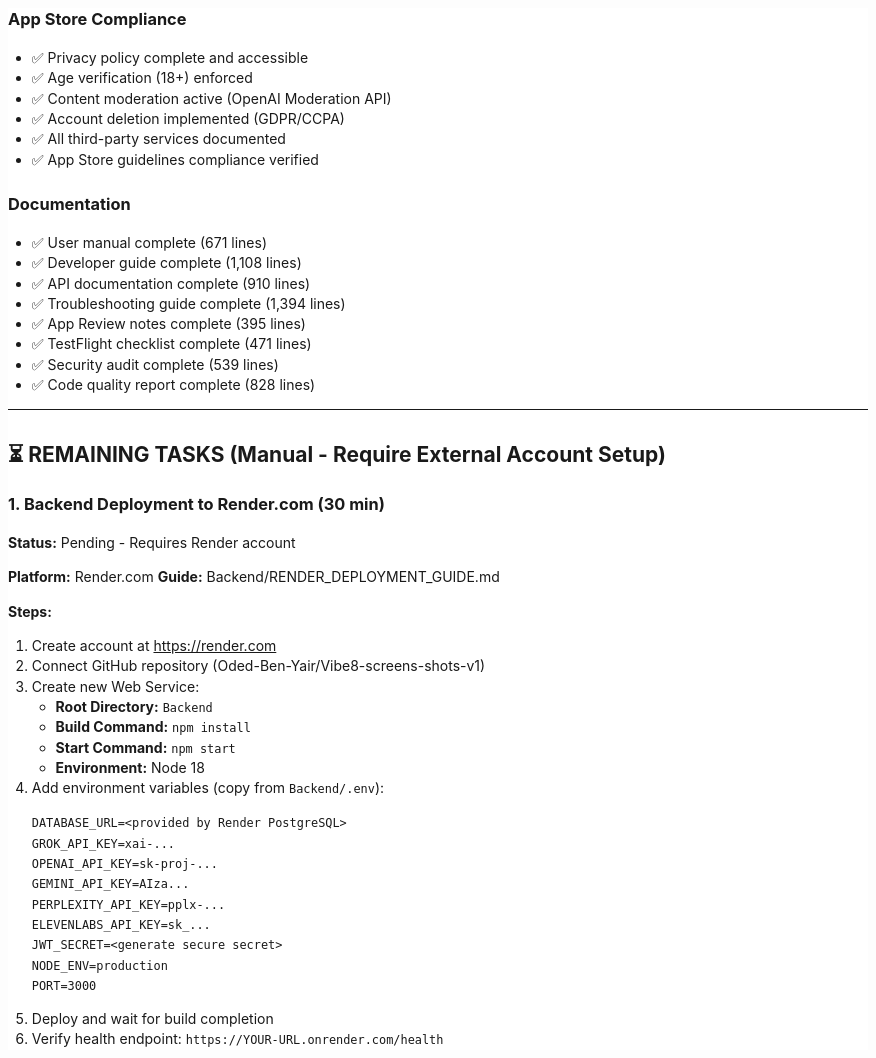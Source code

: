 ### App Store Compliance
- ✅ Privacy policy complete and accessible
- ✅ Age verification (18+) enforced
- ✅ Content moderation active (OpenAI Moderation API)
- ✅ Account deletion implemented (GDPR/CCPA)
- ✅ All third-party services documented
- ✅ App Store guidelines compliance verified

### Documentation
- ✅ User manual complete (671 lines)
- ✅ Developer guide complete (1,108 lines)
- ✅ API documentation complete (910 lines)
- ✅ Troubleshooting guide complete (1,394 lines)
- ✅ App Review notes complete (395 lines)
- ✅ TestFlight checklist complete (471 lines)
- ✅ Security audit complete (539 lines)
- ✅ Code quality report complete (828 lines)

---

## ⏳ REMAINING TASKS (Manual - Require External Account Setup)

### 1. Backend Deployment to Render.com (30 min)
**Status:** Pending - Requires Render account

**Platform:** Render.com
**Guide:** Backend/RENDER_DEPLOYMENT_GUIDE.md

**Steps:**
1. Create account at https://render.com
2. Connect GitHub repository (Oded-Ben-Yair/Vibe8-screens-shots-v1)
3. Create new Web Service:
   - **Root Directory:** `Backend`
   - **Build Command:** `npm install`
   - **Start Command:** `npm start`
   - **Environment:** Node 18
4. Add environment variables (copy from `Backend/.env`):
   ```
   DATABASE_URL=<provided by Render PostgreSQL>
   GROK_API_KEY=xai-...
   OPENAI_API_KEY=sk-proj-...
   GEMINI_API_KEY=AIza...
   PERPLEXITY_API_KEY=pplx-...
   ELEVENLABS_API_KEY=sk_...
   JWT_SECRET=<generate secure secret>
   NODE_ENV=production
   PORT=3000
   ```
5. Deploy and wait for build completion
6. Verify health endpoint: `https://YOUR-URL.onrender.com/health`
